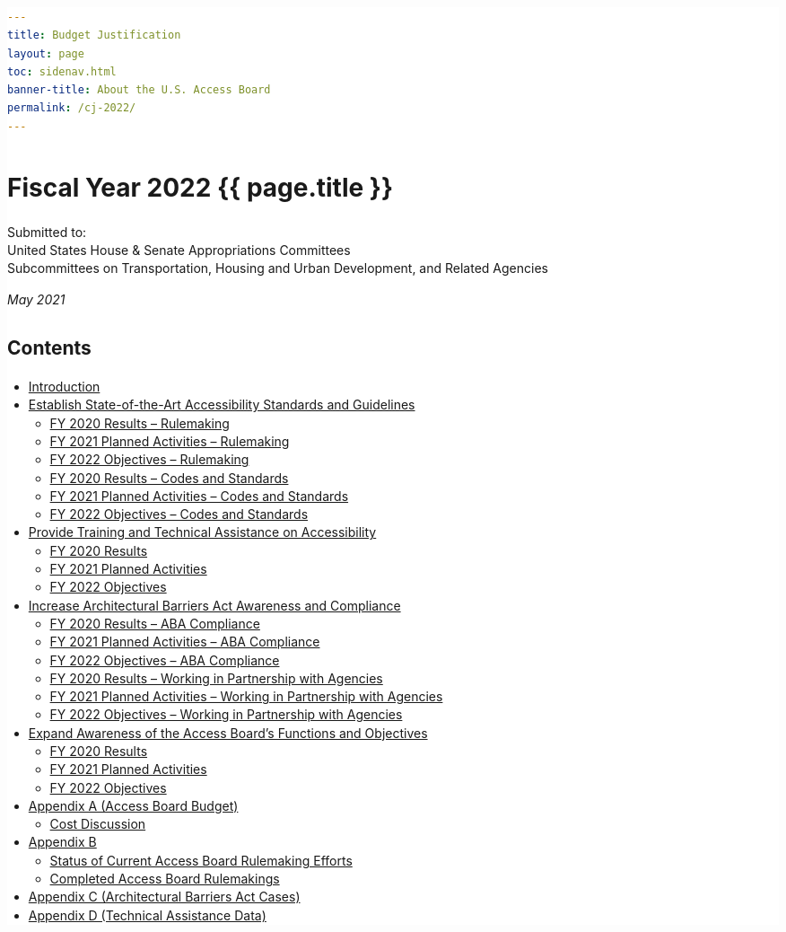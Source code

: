 ```yaml
---
title: Budget Justification
layout: page
toc: sidenav.html
banner-title: About the U.S. Access Board
permalink: /cj-2022/
---
```


# Fiscal Year 2022 {{ page.title }}

Submitted to:  
United States House & Senate Appropriations Committees  
Subcommittees on Transportation, Housing and Urban Development, and Related Agencies

_May 2021_

## Contents

* [Introduction](#introduction)
* [Establish State-of-the-Art Accessibility Standards and Guidelines](#establish-state-of-the-art-accessibility-standards-and-guidelines)
    -   [FY 2020 Results – Rulemaking](#fy-2020-results--rulemaking)
    -   [FY 2021 Planned Activities – Rulemaking](#fy-2021-planned-activities--rulemaking)
    -   [FY 2022 Objectives – Rulemaking](#fy-2022-objectives--rulemaking)
    -   [FY 2020 Results – Codes and Standards](#fy-2020-results--codes-and-standards)
    -   [FY 2021 Planned Activities – Codes and Standards](#fy-2021-planned-activities--codes-and-standards)
    -   [FY 2022 Objectives – Codes and Standards](#fy-2022-objectives--codes-and-standards)
* [Provide Training and Technical Assistance on Accessibility](#provide-training-and-technical-assistance-on-accessibility)
    -   [FY 2020 Results](#fy-2020-results)
    -   [FY 2021 Planned Activities](#fy-2021-planned-activities)
    -   [FY 2022 Objectives](#fy-2022-objectives)
* [Increase Architectural Barriers Act Awareness and Compliance](#increase-architectural-barriers-act-awareness-and-compliance)
    -   [FY 2020 Results – ABA Compliance](#fy-2020-results--aba-compliance)
    -   [FY 2021 Planned Activities – ABA Compliance](#fy-2021-planned-activities--aba-compliance)
    -   [FY 2022 Objectives – ABA Compliance](#fy-2022-objectives--aba-compliance)
    -   [FY 2020 Results – Working in Partnership with Agencies](#fy-2020-results--working-in-partnership-with-agencies)
    -   [FY 2021 Planned Activities – Working in Partnership with Agencies](#fy-2021-planned-activities--working-in-partnership-with-agencies)
    -   [FY 2022 Objectives – Working in Partnership with Agencies](#fy-2022-objectives--working-in-partnership-with-agencies)
* [Expand Awareness of the Access Board’s Functions and Objectives](#expand-awareness-of-the-access-boards-functions-and-objectives)
    -   [FY 2020 Results](#fy-2020-results-1)
    -   [FY 2021 Planned Activities](#fy-2021-planned-activities-1)
    -   [FY 2022 Objectives](#fy-2022-objectives-1)
* [Appendix A (Access Board Budget)](#appendix-a)
    -   [Cost Discussion](#cost-discussion)
* [Appendix B](#appendix-b)
    -   [Status of Current Access Board Rulemaking Efforts](#status-of-current-access-board-rulemaking-efforts)
    -   [Completed Access Board Rulemakings](#completed-access-board-rulemakings)
* [Appendix C (Architectural Barriers Act Cases)](#appendix-c)
* [Appendix D (Technical Assistance Data)](#appendix-d)
